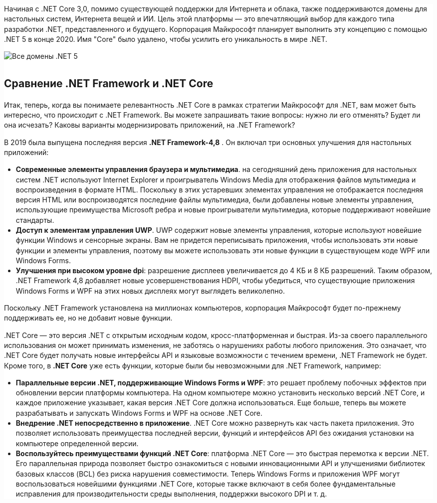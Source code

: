 Начиная с .NET Core 3,0, помимо существующей поддержки для Интернета и облака, также поддерживаются домены для настольных систем, Интернета вещей и ИИ. Цель этой платформы — это впечатляющий выбор для каждого типа разработки .NET, представленного и будущего. Корпорация Майкрософт планирует выполнить эту концепцию с помощью .NET 5 в конце 2020. Имя "Core" было удалено, чтобы усилить его уникальность в мире .NET.

![Все домены .NET 5](./media/whats-new-dotnet-core/all-domains-of-dotnet5.png)

## <a name="net-framework-vs-net-core"></a>Сравнение .NET Framework и .NET Core

Итак, теперь, когда вы понимаете релевантность .NET Core в рамках стратегии Майкрософт для .NET, вам может быть интересно, что происходит с .NET Framework. Вы можете запрашивать такие вопросы: нужно ли его отменять? Будет ли она исчезать? Каковы варианты модернизировать приложений, на .NET Framework?

В 2019 была выпущена последняя версия **.NET Framework-4,8** . Он включал три основных улучшения для настольных приложений:

- **Современные элементы управления браузера и мультимедиа**. на сегодняшний день приложения для настольных систем .NET используют Internet Explorer и проигрыватель Windows Media для отображения файлов мультимедиа и воспроизведения в формате HTML. Поскольку в этих устаревших элементах управления не отображается последняя версия HTML или воспроизводятся последние файлы мультимедиа, были добавлены новые элементы управления, использующие преимущества Microsoft ребра и новые проигрыватели мультимедиа, которые поддерживают новейшие стандарты.
- **Доступ к элементам управления UWP**. UWP содержит новые элементы управления, которые используют новейшие функции Windows и сенсорные экраны. Вам не придется переписывать приложения, чтобы использовать эти новые функции и элементы управления, поэтому вы можете использовать эти новые функции в существующем коде WPF или Windows Forms.
- **Улучшения при высоком уровне dpi**: разрешение дисплеев увеличивается до 4 КБ и 8 КБ разрешений. Таким образом, .NET Framework 4,8 добавляет новые усовершенствования HDPI, чтобы убедиться, что существующие приложения Windows Forms и WPF на этих новых дисплеях могут выглядеть великолепно.

Поскольку .NET Framework установлена на миллионах компьютеров, корпорация Майкрософт будет по-прежнему поддерживать ее, но не добавит новые функции.

.NET Core — это версия .NET с открытым исходным кодом, кросс-платформенная и быстрая. Из-за своего параллельного использования он может принимать изменения, не заботясь о нарушениях работы любого приложения. Это означает, что .NET Core будет получать новые интерфейсы API и языковые возможности с течением времени, .NET Framework не будет. Кроме того, в **.NET Core** уже есть функции, которые были бы невозможными для .NET Framework, например:

- **Параллельные версии .NET, поддерживающие Windows Forms и WPF**: это решает проблему побочных эффектов при обновлении версии платформы компьютера. На одном компьютере можно установить несколько версий .NET Core, и каждое приложение указывает, какая версия .NET Core должна использоваться. Еще больше, теперь вы можете разрабатывать и запускать Windows Forms и WPF на основе .NET Core.
- **Внедрение .NET непосредственно в приложение**. .NET Core можно развернуть как часть пакета приложения. Это позволяет использовать преимущества последней версии, функций и интерфейсов API без ожидания установки на компьютере определенной версии.
- **Воспользуйтесь преимуществами функций .NET Core**: платформа .NET Core — это быстрая перемотка к версии .NET. Его параллельная природа позволяет быстро ознакомиться с новыми инновационными API и улучшениями библиотек базовых классов (BCL) без риска нарушения совместимости. Теперь Windows Forms и приложения WPF могут воспользоваться новейшими функциями .NET Core, которые также включают в себя более фундаментальные исправления для производительности среды выполнения, поддержки высокого DPI и т. д.
